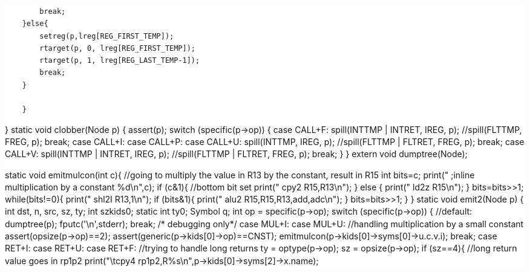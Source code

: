 			break;
		}else{
			setreg(p,lreg[REG_FIRST_TEMP]);
			rtarget(p, 0, lreg[REG_FIRST_TEMP]);
			rtarget(p, 1, lreg[REG_LAST_TEMP-1]);
			break;
		}

        }
}
static void clobber(Node p) {
        assert(p);
        switch (specific(p->op)) {
        case CALL+F:
                spill(INTTMP | INTRET, IREG, p);
                //spill(FLTTMP,          FREG, p);
                break;
        case CALL+I: case CALL+P: case CALL+U:
                spill(INTTMP,          IREG, p);
                //spill(FLTTMP | FLTRET, FREG, p);
                break;
        case CALL+V:
                spill(INTTMP | INTRET, IREG, p);
                //spill(FLTTMP | FLTRET, FREG, p);
                break;
        }
}
extern void dumptree(Node);

static void emitmulcon(int c){ //going to multiply the value in R13 by the constant, result in R15
	int bits=c;
	print("	;inline multiplication by a constant %d\n",c);
	if (c&1){ //bottom bit set
		print("	cpy2 R15,R13\n");
	} else {
		print("	ld2z R15\n");
	}
	bits=bits>>1;
	while(bits!=0){
		print("	shl2I	R13,1\n");
		if (bits&1){
			print("	alu2 R15,R15,R13,add,adc\n");
		}
		bits=bits>>1;
	}
}
static void emit2(Node p) {
        int dst, n, src, sz, ty;
        int szkids0;
        static int ty0;
        Symbol q;
    	int op = specific(p->op); 
        switch (specific(p->op)) {
        //default: dumptree(p); fputc('\n',stderr); break; /* debugging only*/
        case MUL+I: case MUL+U: //handling multiplication by a small constant
        	assert(opsize(p->op)==2);
        	assert(generic(p->kids[0]->op)==CNST);
         	emitmulcon(p->kids[0]->syms[0]->u.c.v.i);
         	break;
        case RET+I: case RET+U: case RET+F: //trying to handle long returns
                ty = optype(p->op);
                sz = opsize(p->op);
                if (sz==4){ //long return value goes in rp1p2
              		print("\tcpy4 rp1p2,R%s\n",p->kids[0]->syms[2]->x.name);